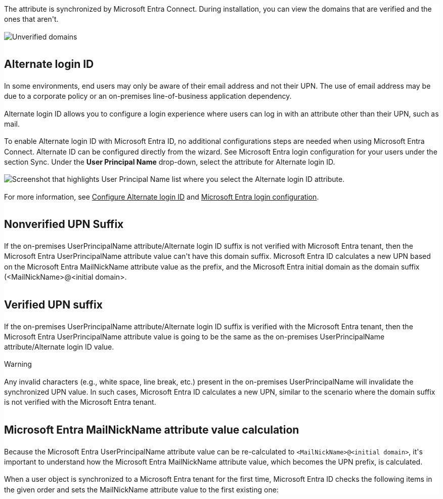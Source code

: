 The attribute is synchronized by Microsoft Entra Connect. During installation, you can view the domains that are verified and the ones that aren't.

   ![Unverified domains](./media/plan-connect-userprincipalname/unverifieddomain.png) 

## Alternate login ID
In some environments, end users may only be aware of their email address and not their UPN. The use of email address may be due to a corporate policy or an on-premises line-of-business application dependency.

Alternate login ID allows you to configure a login experience where users can log in with an attribute other than their UPN, such as mail.

To enable Alternate login ID with Microsoft Entra ID, no additional configurations steps are needed when using Microsoft Entra Connect. Alternate ID can be configured directly from the wizard. See Microsoft Entra login configuration for your users under the section Sync. Under the **User Principal Name** drop-down, select the attribute for Alternate login ID.

![Screenshot that highlights User Principal Name list where you select the Alternate login ID attribute.](./media/plan-connect-userprincipalname/altloginid.png)  

For more information, see [Configure Alternate login ID](/windows-server/identity/ad-fs/operations/configuring-alternate-login-id) and [Microsoft Entra login configuration](how-to-connect-install-custom.md#azure-ad-sign-in-configuration).

## Nonverified UPN Suffix

If the on-premises UserPrincipalName attribute/Alternate login ID suffix is not verified with Microsoft Entra tenant, then the Microsoft Entra UserPrincipalName attribute value can't have this domain suffix. Microsoft Entra ID calculates a new UPN based on the Microsoft Entra MailNickName attribute value as the prefix, and the Microsoft Entra initial domain as the domain suffix (&lt;MailNickName&gt;&#64;&lt;initial domain&gt;.

## Verified UPN suffix

If the on-premises UserPrincipalName attribute/Alternate login ID suffix is verified with the Microsoft Entra tenant, then the Microsoft Entra UserPrincipalName attribute value is going to be the same as the on-premises UserPrincipalName attribute/Alternate login ID value.

> [!WARNING]
> Any invalid characters (e.g., white space, line break, etc.) present in the on-premises UserPrincipalName will invalidate the synchronized UPN value. In such cases, Microsoft Entra ID calculates a new UPN, similar to the scenario where the domain suffix is not verified with the Microsoft Entra tenant.

<a name='azure-ad-mailnickname-attribute-value-calculation'></a>

## Microsoft Entra MailNickName attribute value calculation
Because the Microsoft Entra UserPrincipalName attribute value can be re-calculated to `<MailNickName>@<initial domain>`, it's important to understand how the Microsoft Entra MailNickName attribute value, which becomes the UPN prefix, is calculated.

When a user object is synchronized to a Microsoft Entra tenant for the first time, Microsoft Entra ID checks the following items in the given order and sets the MailNickName attribute value to the first existing one:
